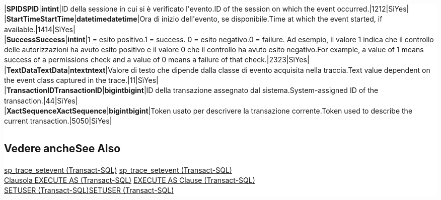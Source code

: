 |<span data-ttu-id="2d569-223">**SPID**</span><span class="sxs-lookup"><span data-stu-id="2d569-223">**SPID**</span></span>|<span data-ttu-id="2d569-224">**int**</span><span class="sxs-lookup"><span data-stu-id="2d569-224">**int**</span></span>|<span data-ttu-id="2d569-225">ID della sessione in cui si è verificato l'evento.</span><span class="sxs-lookup"><span data-stu-id="2d569-225">ID of the session on which the event occurred.</span></span>|<span data-ttu-id="2d569-226">12</span><span class="sxs-lookup"><span data-stu-id="2d569-226">12</span></span>|<span data-ttu-id="2d569-227">Sì</span><span class="sxs-lookup"><span data-stu-id="2d569-227">Yes</span></span>|  
|<span data-ttu-id="2d569-228">**StartTime**</span><span class="sxs-lookup"><span data-stu-id="2d569-228">**StartTime**</span></span>|<span data-ttu-id="2d569-229">**datetime**</span><span class="sxs-lookup"><span data-stu-id="2d569-229">**datetime**</span></span>|<span data-ttu-id="2d569-230">Ora di inizio dell'evento, se disponibile.</span><span class="sxs-lookup"><span data-stu-id="2d569-230">Time at which the event started, if available.</span></span>|<span data-ttu-id="2d569-231">14</span><span class="sxs-lookup"><span data-stu-id="2d569-231">14</span></span>|<span data-ttu-id="2d569-232">Sì</span><span class="sxs-lookup"><span data-stu-id="2d569-232">Yes</span></span>|  
|<span data-ttu-id="2d569-233">**Success**</span><span class="sxs-lookup"><span data-stu-id="2d569-233">**Success**</span></span>|<span data-ttu-id="2d569-234">**int**</span><span class="sxs-lookup"><span data-stu-id="2d569-234">**int**</span></span>|<span data-ttu-id="2d569-235">1 = esito positivo.</span><span class="sxs-lookup"><span data-stu-id="2d569-235">1 = success.</span></span> <span data-ttu-id="2d569-236">0 = esito negativo.</span><span class="sxs-lookup"><span data-stu-id="2d569-236">0 = failure.</span></span> <span data-ttu-id="2d569-237">Ad esempio, il valore 1 indica che il controllo delle autorizzazioni ha avuto esito positivo e il valore 0 che il controllo ha avuto esito negativo.</span><span class="sxs-lookup"><span data-stu-id="2d569-237">For example, a value of 1 means success of a permissions check and a value of 0 means a failure of that check.</span></span>|<span data-ttu-id="2d569-238">23</span><span class="sxs-lookup"><span data-stu-id="2d569-238">23</span></span>|<span data-ttu-id="2d569-239">Sì</span><span class="sxs-lookup"><span data-stu-id="2d569-239">Yes</span></span>|  
|<span data-ttu-id="2d569-240">**TextData**</span><span class="sxs-lookup"><span data-stu-id="2d569-240">**TextData**</span></span>|<span data-ttu-id="2d569-241">**ntext**</span><span class="sxs-lookup"><span data-stu-id="2d569-241">**ntext**</span></span>|<span data-ttu-id="2d569-242">Valore di testo che dipende dalla classe di evento acquisita nella traccia.</span><span class="sxs-lookup"><span data-stu-id="2d569-242">Text value dependent on the event class captured in the trace.</span></span>|<span data-ttu-id="2d569-243">1</span><span class="sxs-lookup"><span data-stu-id="2d569-243">1</span></span>|<span data-ttu-id="2d569-244">Sì</span><span class="sxs-lookup"><span data-stu-id="2d569-244">Yes</span></span>|  
|<span data-ttu-id="2d569-245">**TransactionID**</span><span class="sxs-lookup"><span data-stu-id="2d569-245">**TransactionID**</span></span>|<span data-ttu-id="2d569-246">**bigint**</span><span class="sxs-lookup"><span data-stu-id="2d569-246">**bigint**</span></span>|<span data-ttu-id="2d569-247">ID della transazione assegnato dal sistema.</span><span class="sxs-lookup"><span data-stu-id="2d569-247">System-assigned ID of the transaction.</span></span>|<span data-ttu-id="2d569-248">4</span><span class="sxs-lookup"><span data-stu-id="2d569-248">4</span></span>|<span data-ttu-id="2d569-249">Sì</span><span class="sxs-lookup"><span data-stu-id="2d569-249">Yes</span></span>|  
|<span data-ttu-id="2d569-250">**XactSequence**</span><span class="sxs-lookup"><span data-stu-id="2d569-250">**XactSequence**</span></span>|<span data-ttu-id="2d569-251">**bigint**</span><span class="sxs-lookup"><span data-stu-id="2d569-251">**bigint**</span></span>|<span data-ttu-id="2d569-252">Token usato per descrivere la transazione corrente.</span><span class="sxs-lookup"><span data-stu-id="2d569-252">Token used to describe the current transaction.</span></span>|<span data-ttu-id="2d569-253">50</span><span class="sxs-lookup"><span data-stu-id="2d569-253">50</span></span>|<span data-ttu-id="2d569-254">Sì</span><span class="sxs-lookup"><span data-stu-id="2d569-254">Yes</span></span>|  
  
## <a name="see-also"></a><span data-ttu-id="2d569-255">Vedere anche</span><span class="sxs-lookup"><span data-stu-id="2d569-255">See Also</span></span>  
 <span data-ttu-id="2d569-256">[sp_trace_setevent &#40;Transact-SQL&#41;](/sql/relational-databases/system-stored-procedures/sp-trace-setevent-transact-sql) </span><span class="sxs-lookup"><span data-stu-id="2d569-256">[sp_trace_setevent &#40;Transact-SQL&#41;](/sql/relational-databases/system-stored-procedures/sp-trace-setevent-transact-sql) </span></span>  
 <span data-ttu-id="2d569-257">[Clausola EXECUTE AS &#40;Transact-SQL&#41;](/sql/t-sql/statements/execute-as-clause-transact-sql) </span><span class="sxs-lookup"><span data-stu-id="2d569-257">[EXECUTE AS Clause &#40;Transact-SQL&#41;](/sql/t-sql/statements/execute-as-clause-transact-sql) </span></span>  
 [<span data-ttu-id="2d569-258">SETUSER &#40;Transact-SQL&#41;</span><span class="sxs-lookup"><span data-stu-id="2d569-258">SETUSER &#40;Transact-SQL&#41;</span></span>](/sql/t-sql/statements/setuser-transact-sql)  
  
  
